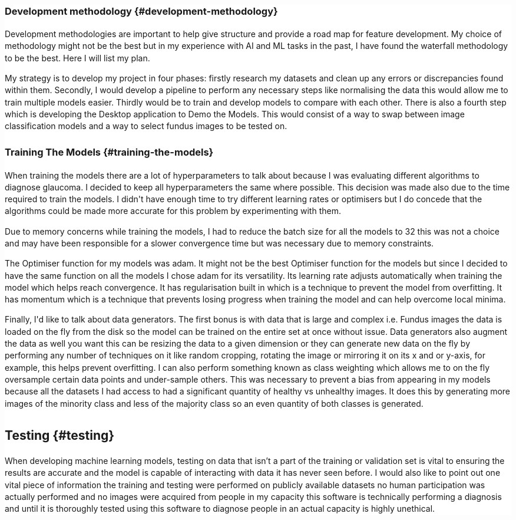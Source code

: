 ### Development methodology  {#development-methodology}

Development methodologies are important to help give structure and provide a road map for feature development. My choice of methodology might not be the best but in my experience with AI and ML tasks in the past, I have found the waterfall methodology to be the best. Here I will list my plan.

My strategy is to develop my project in four phases: firstly research my datasets and clean up any errors or discrepancies found within them. Secondly, I would develop a pipeline to perform any necessary steps like normalising the data this would allow me to train multiple models easier. Thirdly would be to train and develop models to compare with each other. There is also a fourth step which is developing the Desktop application to Demo the Models. This would consist of a way to swap between image classification models and a way to select fundus images to be tested on.

### Training The Models {#training-the-models}

When training the models there are a lot of hyperparameters to talk about because I was evaluating different algorithms to diagnose glaucoma. I decided to keep all hyperparameters the same where possible. This decision was made also due to the time required to train the models. I didn't have enough time to try different learning rates or optimisers but I do concede that the algorithms could be made more accurate for this problem by experimenting with them.

Due to memory concerns while training the models, I had to reduce the batch size for all the models to 32 this was not a choice and may have been responsible for a slower convergence time but was necessary due to memory constraints.

The Optimiser function for my models was adam. It might not be the best Optimiser function for the models but since I decided to have the same function on all the models I chose adam for its versatility. Its learning rate adjusts automatically when training the model which helps reach convergence. It has regularisation built in which is a technique to prevent the model from overfitting. It has momentum which is a technique that prevents losing progress when training the model and can help overcome local minima. 

Finally, I'd like to talk about data generators. The first bonus is with data that is large and complex i.e. Fundus images the data is loaded on the fly from the disk so the model can be trained on the entire set at once without issue. Data generators also augment the data as well you want this can be resizing the data to a given dimension or they can generate new data on the fly by performing any number of techniques on it like random cropping, rotating the image or mirroring it on its x and or y-axis, for example, this helps prevent overfitting. I can also perform something known as class weighting which allows me to on the fly oversample certain data points and under-sample others. This was necessary to prevent a bias from appearing in my models because all the datasets I had access to had a significant quantity of healthy vs unhealthy images. It does this by generating more images of the minority class and less of the majority class so an even quantity of both classes is generated.

## Testing {#testing}

When developing machine learning models, testing on data that isn’t a part of the training or validation set is vital to ensuring the results are accurate and the model is capable of interacting with data it has never seen before. I would also like to point out one vital piece of information the training and testing were performed on publicly available datasets no human participation was actually performed and no images were acquired from people in my capacity this software is technically performing a diagnosis and until it is thoroughly tested using this software to diagnose people in an actual capacity is highly unethical.

